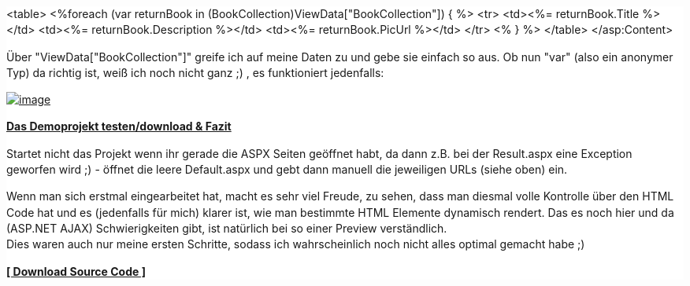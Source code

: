 &lt;table&gt;
&lt;%<span class="kwrd">foreach</span> (var returnBook <span class="kwrd">in</span> (BookCollection)ViewData[<span class="str">"BookCollection"</span>])  { %&gt;
&lt;tr&gt;
    &lt;td&gt;&lt;%= returnBook.Title %&gt;&lt;/td&gt;
    &lt;td&gt;&lt;%= returnBook.Description %&gt;&lt;/td&gt;
    &lt;td&gt;&lt;%= returnBook.PicUrl %&gt;&lt;/td&gt;
&lt;/tr&gt;
&lt;% } %&gt;
&lt;/table&gt;
&lt;/asp:Content&gt;</pre></div>
<p>Über "ViewData["BookCollection"]" greife ich auf meine Daten zu und gebe sie einfach so aus. Ob nun "var" (also ein anonymer Typ) da richtig ist, weiß ich noch nicht ganz ;) , es funktioniert jedenfalls:</p>
<p><a href="{{BASE_PATH}}/assets/wp-images-de/image190.png"><img style="border-right: 0px; border-top: 0px; border-left: 0px; border-bottom: 0px" height="144" alt="image" src="{{BASE_PATH}}/assets/wp-images-de/image-thumb169.png" width="253" border="0"></a> </p>
<p><strong><u>Das Demoprojekt testen/download &amp; Fazit</u></strong></p>
<p>Startet nicht das Projekt wenn ihr gerade die ASPX Seiten geöffnet habt, da dann z.B. bei der Result.aspx eine Exception geworfen wird ;) - öffnet die leere Default.aspx und gebt dann manuell die jeweiligen URLs (siehe oben) ein.</p>
<p>Wenn man sich erstmal eingearbeitet hat, macht es sehr viel Freude, zu sehen, dass man diesmal volle Kontrolle über den HTML Code hat und es (jedenfalls für mich) klarer ist, wie man bestimmte HTML Elemente dynamisch rendert. Das es noch hier und da (ASP.NET AJAX) Schwierigkeiten gibt, ist natürlich bei so einer Preview verständlich.<br>Dies waren auch nur meine ersten Schritte, sodass ich wahrscheinlich noch nicht alles optimal gemacht habe ;)</p>
<p><strong><a href="{{BASE_PATH}}/assets/files/democode/mvcintro/mvcintro.zip" target="_blank">[ Download Source Code ]</a></strong></p>
